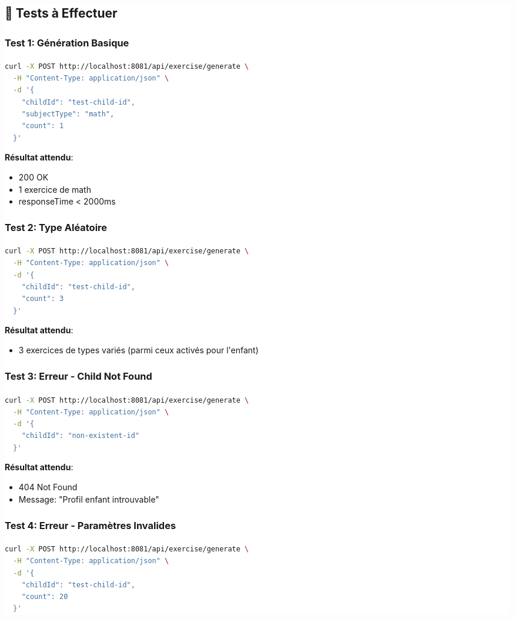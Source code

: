 ## 🧪 Tests à Effectuer

### Test 1: Génération Basique
```bash
curl -X POST http://localhost:8081/api/exercise/generate \
  -H "Content-Type: application/json" \
  -d '{
    "childId": "test-child-id",
    "subjectType": "math",
    "count": 1
  }'
```

**Résultat attendu**: 
- 200 OK
- 1 exercice de math
- responseTime < 2000ms

### Test 2: Type Aléatoire
```bash
curl -X POST http://localhost:8081/api/exercise/generate \
  -H "Content-Type: application/json" \
  -d '{
    "childId": "test-child-id",
    "count": 3
  }'
```

**Résultat attendu**:
- 3 exercices de types variés (parmi ceux activés pour l'enfant)

### Test 3: Erreur - Child Not Found
```bash
curl -X POST http://localhost:8081/api/exercise/generate \
  -H "Content-Type: application/json" \
  -d '{
    "childId": "non-existent-id"
  }'
```

**Résultat attendu**:
- 404 Not Found
- Message: "Profil enfant introuvable"

### Test 4: Erreur - Paramètres Invalides
```bash
curl -X POST http://localhost:8081/api/exercise/generate \
  -H "Content-Type: application/json" \
  -d '{
    "childId": "test-child-id",
    "count": 20
  }'
```
